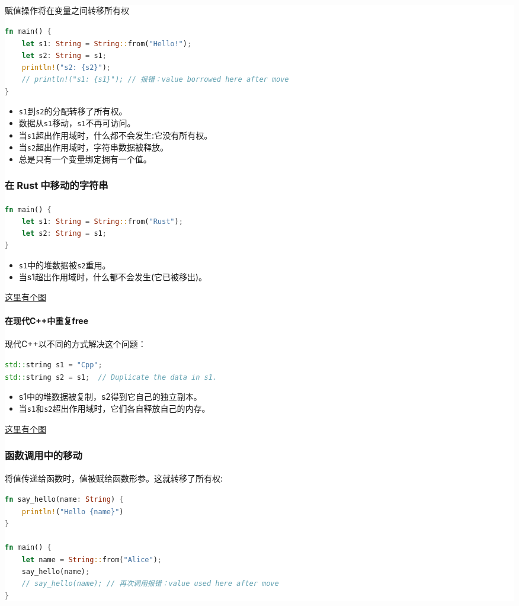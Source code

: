 赋值操作将在变量之间转移所有权

```rust
fn main() {
    let s1: String = String::from("Hello!");
    let s2: String = s1;
    println!("s2: {s2}");
    // println!("s1: {s1}"); // 报错：value borrowed here after move
}
```

* `s1`到`s2`的分配转移了所有权。
* 数据从`s1`移动，`s1`不再可访问。
* 当`s1`超出作用域时，什么都不会发生:它没有所有权。
* 当`s2`超出作用域时，字符串数据被释放。
* 总是只有一个变量绑定拥有一个值。

### 在 Rust 中移动的字符串

```rust
fn main() {
    let s1: String = String::from("Rust");
    let s2: String = s1;
}
```

* `s1`中的堆数据被`s2`重用。
* 当s1超出作用域时，什么都不会发生(它已被移出)。

[这里有个图](https://google.github.io/comprehensive-rust/ownership/moved-strings-rust.html)

#### 在现代C++中重复free

现代C++以不同的方式解决这个问题：

```cpp
std::string s1 = "Cpp";
std::string s2 = s1;  // Duplicate the data in s1.
```

* s1中的堆数据被复制，s2得到它自己的独立副本。
* 当`s1`和`s2`超出作用域时，它们各自释放自己的内存。

[这里有个图](https://google.github.io/comprehensive-rust/ownership/double-free-modern-cpp.html)

### 函数调用中的移动

将值传递给函数时，值被赋给函数形参。这就转移了所有权:

```rust
fn say_hello(name: String) {
    println!("Hello {name}")
}

fn main() {
    let name = String::from("Alice");
    say_hello(name);
    // say_hello(name); // 再次调用报错：value used here after move
}
```

